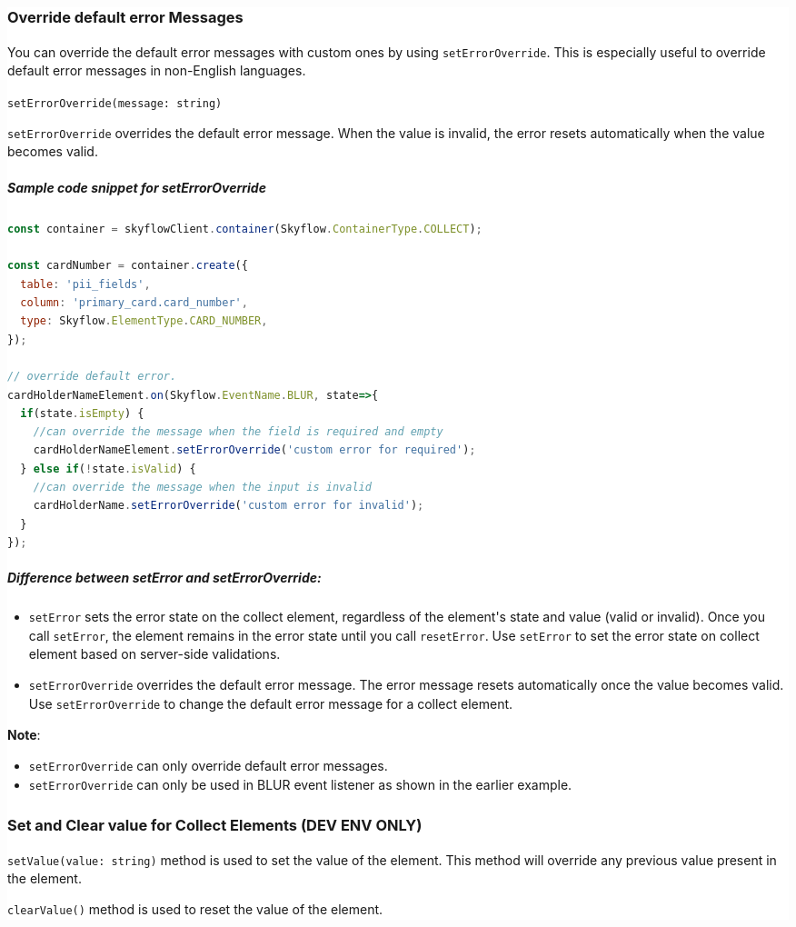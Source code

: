 ### Override default error Messages

You can override the default error messages with custom ones by using `setErrorOverride`. This is especially useful to override default error messages in non-English languages.

`setErrorOverride(message: string)`

`setErrorOverride` overrides the default error message. When the value is invalid, the error resets automatically when the value becomes valid.

##### Sample code snippet for setErrorOverride

```javascript
const container = skyflowClient.container(Skyflow.ContainerType.COLLECT);

const cardNumber = container.create({
  table: 'pii_fields',
  column: 'primary_card.card_number',
  type: Skyflow.ElementType.CARD_NUMBER,
});

// override default error.
cardHolderNameElement.on(Skyflow.EventName.BLUR, state=>{
  if(state.isEmpty) {
    //can override the message when the field is required and empty
    cardHolderNameElement.setErrorOverride('custom error for required'); 
  } else if(!state.isValid) {
    //can override the message when the input is invalid
    cardHolderName.setErrorOverride('custom error for invalid');
  }
});
```

##### Difference between setError and setErrorOverride:

- `setError` sets the error state on the collect element, regardless of the element's state and value (valid or invalid). Once you call `setError`, the element remains in the error state until you call `resetError`. Use `setError` to set the error state on collect element based on server-side validations.

- `setErrorOverride` overrides the default error message. The error message resets automatically once the value becomes valid. Use `setErrorOverride` to change the default error message for a collect element.

**Note**:
- `setErrorOverride` can only override default error messages.
- `setErrorOverride` can only be used in BLUR event listener as shown in the earlier example.


### Set and Clear value for Collect Elements (DEV ENV ONLY)

`setValue(value: string)` method is used to set the value of the element. This method will override any previous value present in the element.

`clearValue()` method is used to reset the value of the element.
